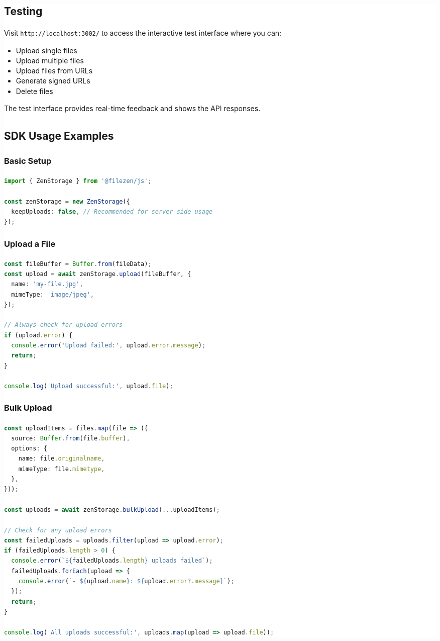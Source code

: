 ## Testing

Visit `http://localhost:3002/` to access the interactive test interface where you can:
- Upload single files
- Upload multiple files
- Upload files from URLs
- Generate signed URLs
- Delete files

The test interface provides real-time feedback and shows the API responses.

## SDK Usage Examples

### Basic Setup
```typescript
import { ZenStorage } from '@filezen/js';

const zenStorage = new ZenStorage({
  keepUploads: false, // Recommended for server-side usage
});
```

### Upload a File
```typescript
const fileBuffer = Buffer.from(fileData);
const upload = await zenStorage.upload(fileBuffer, {
  name: 'my-file.jpg',
  mimeType: 'image/jpeg',
});

// Always check for upload errors
if (upload.error) {
  console.error('Upload failed:', upload.error.message);
  return;
}

console.log('Upload successful:', upload.file);
```

### Bulk Upload
```typescript
const uploadItems = files.map(file => ({
  source: Buffer.from(file.buffer),
  options: {
    name: file.originalname,
    mimeType: file.mimetype,
  },
}));

const uploads = await zenStorage.bulkUpload(...uploadItems);

// Check for any upload errors
const failedUploads = uploads.filter(upload => upload.error);
if (failedUploads.length > 0) {
  console.error(`${failedUploads.length} uploads failed`);
  failedUploads.forEach(upload => {
    console.error(`- ${upload.name}: ${upload.error?.message}`);
  });
  return;
}

console.log('All uploads successful:', uploads.map(upload => upload.file));
```
